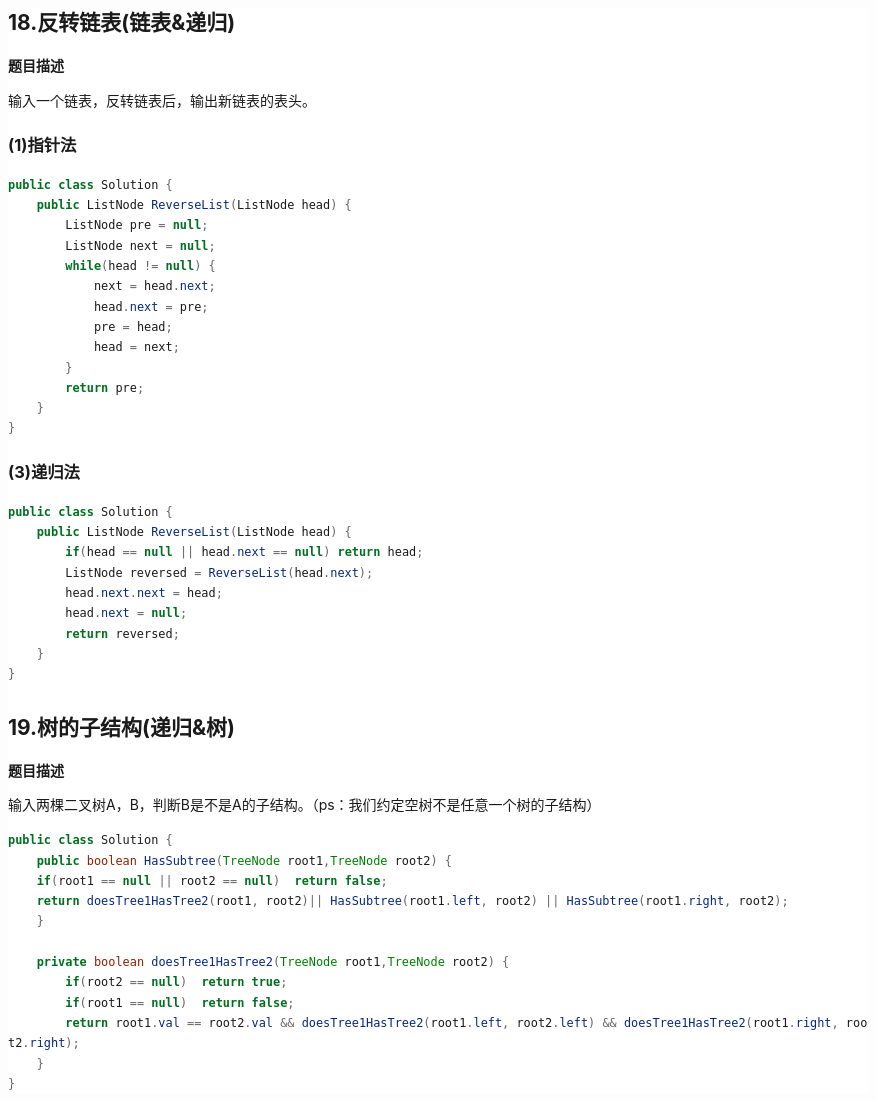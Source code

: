 ## 18.反转链表(链表&递归)

**题目描述**

输入一个链表，反转链表后，输出新链表的表头。

### (1)指针法

```java
public class Solution {
    public ListNode ReverseList(ListNode head) {
        ListNode pre = null;
        ListNode next = null;
        while(head != null) {
            next = head.next;
            head.next = pre;
            pre = head;
            head = next;
        }
        return pre;
    }
}
```

### (3)递归法

```java
public class Solution {
    public ListNode ReverseList(ListNode head) {
        if(head == null || head.next == null) return head;
        ListNode reversed = ReverseList(head.next);
        head.next.next = head;
        head.next = null;
        return reversed;
    }
}
```

## 19.树的子结构(递归&树)

**题目描述**

输入两棵二叉树A，B，判断B是不是A的子结构。（ps：我们约定空树不是任意一个树的子结构）

```java
public class Solution {
    public boolean HasSubtree(TreeNode root1,TreeNode root2) {
    if(root1 == null || root2 == null)  return false;
    return doesTree1HasTree2(root1, root2)|| HasSubtree(root1.left, root2) || HasSubtree(root1.right, root2);
    }
 
    private boolean doesTree1HasTree2(TreeNode root1,TreeNode root2) {
        if(root2 == null)  return true;
        if(root1 == null)  return false;
        return root1.val == root2.val && doesTree1HasTree2(root1.left, root2.left) && doesTree1HasTree2(root1.right, root2.right);
    }
}
```
